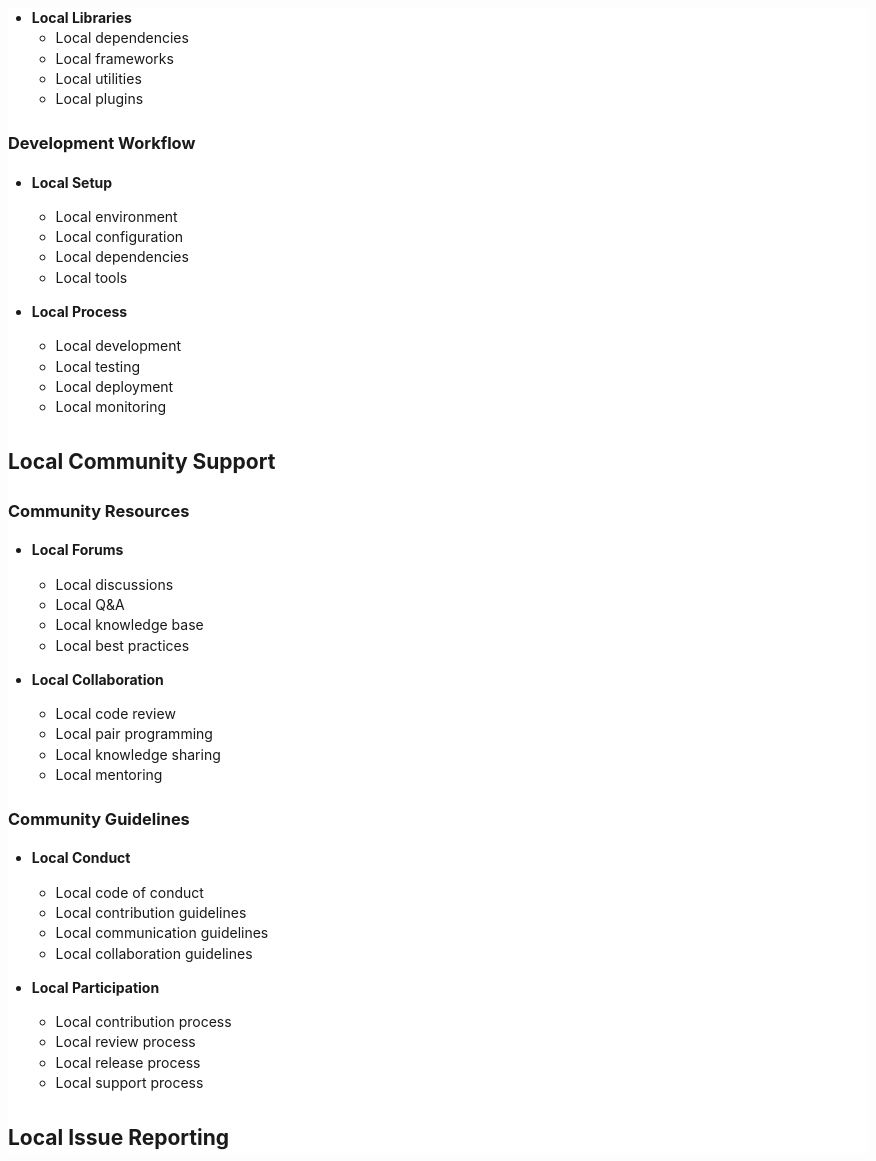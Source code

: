 * **Local Libraries**
  * Local dependencies
  * Local frameworks
  * Local utilities
  * Local plugins

### Development Workflow

* **Local Setup**
  * Local environment
  * Local configuration
  * Local dependencies
  * Local tools

* **Local Process**
  * Local development
  * Local testing
  * Local deployment
  * Local monitoring

## Local Community Support

### Community Resources

* **Local Forums**
  * Local discussions
  * Local Q&A
  * Local knowledge base
  * Local best practices

* **Local Collaboration**
  * Local code review
  * Local pair programming
  * Local knowledge sharing
  * Local mentoring

### Community Guidelines

* **Local Conduct**
  * Local code of conduct
  * Local contribution guidelines
  * Local communication guidelines
  * Local collaboration guidelines

* **Local Participation**
  * Local contribution process
  * Local review process
  * Local release process
  * Local support process

## Local Issue Reporting

